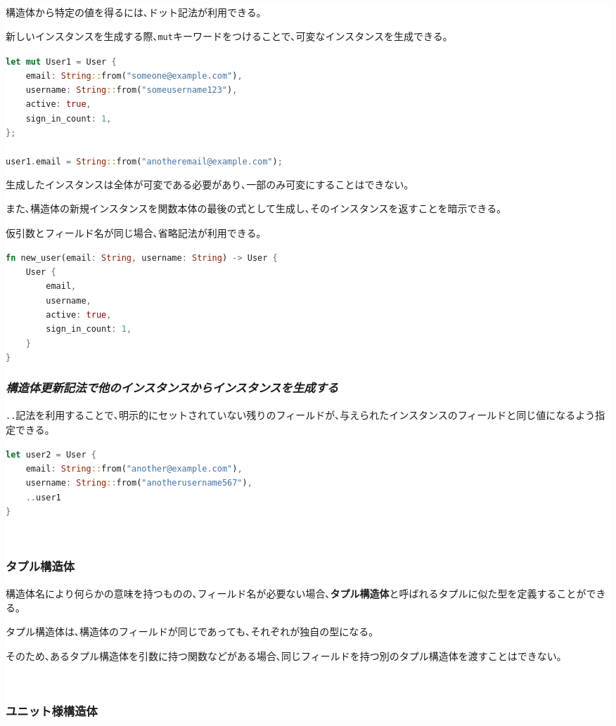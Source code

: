 構造体から特定の値を得るには､ドット記法が利用できる｡

新しいインスタンスを生成する際､`mut`キーワードをつけることで､可変なインスタンスを生成できる｡

```Rust
let mut User1 = User {
    email: String::from("someone@example.com"),
    username: String::from("someusername123"),
    active: true,
    sign_in_count: 1,
};

user1.email = String::from("anotheremail@example.com");
```

生成したインスタンスは全体が可変である必要があり､一部のみ可変にすることはできない｡

また､構造体の新規インスタンスを関数本体の最後の式として生成し､そのインスタンスを返すことを暗示できる｡

仮引数とフィールド名が同じ場合､省略記法が利用できる｡

```Rust
fn new_user(email: String, username: String) -> User {
    User {
        email,
        username,
        active: true,
        sign_in_count: 1,
    }
}
```

### _構造体更新記法で他のインスタンスからインスタンスを生成する_

`..`記法を利用することで､明示的にセットされていない残りのフィールドが､与えられたインスタンスのフィールドと同じ値になるよう指定できる｡

```Rust
let user2 = User {
    email: String::from("another@example.com"),
    username: String::from("anotherusername567"),
    ..user1
}
```

<br>

### **タプル構造体**

構造体名により何らかの意味を持つものの､フィールド名が必要ない場合､**タプル構造体**と呼ばれるタプルに似た型を定義することができる｡

タプル構造体は､構造体のフィールドが同じであっても､それぞれが独自の型になる｡

そのため､あるタプル構造体を引数に持つ関数などがある場合､同じフィールドを持つ別のタプル構造体を渡すことはできない｡

<br>

### **ユニット様構造体**
